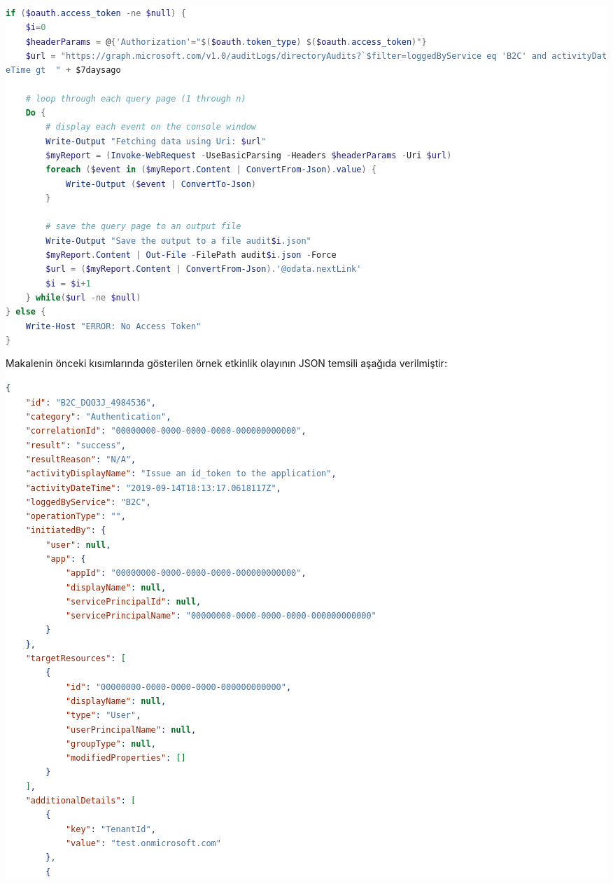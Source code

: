```powershell
if ($oauth.access_token -ne $null) {
    $i=0
    $headerParams = @{'Authorization'="$($oauth.token_type) $($oauth.access_token)"}
    $url = "https://graph.microsoft.com/v1.0/auditLogs/directoryAudits?`$filter=loggedByService eq 'B2C' and activityDateTime gt  " + $7daysago

    # loop through each query page (1 through n)
    Do {
        # display each event on the console window
        Write-Output "Fetching data using Uri: $url"
        $myReport = (Invoke-WebRequest -UseBasicParsing -Headers $headerParams -Uri $url)
        foreach ($event in ($myReport.Content | ConvertFrom-Json).value) {
            Write-Output ($event | ConvertTo-Json)
        }

        # save the query page to an output file
        Write-Output "Save the output to a file audit$i.json"
        $myReport.Content | Out-File -FilePath audit$i.json -Force
        $url = ($myReport.Content | ConvertFrom-Json).'@odata.nextLink'
        $i = $i+1
    } while($url -ne $null)
} else {
    Write-Host "ERROR: No Access Token"
}
```

Makalenin önceki kısımlarında gösterilen örnek etkinlik olayının JSON temsili aşağıda verilmiştir:

```json
{
    "id": "B2C_DQO3J_4984536",
    "category": "Authentication",
    "correlationId": "00000000-0000-0000-0000-000000000000",
    "result": "success",
    "resultReason": "N/A",
    "activityDisplayName": "Issue an id_token to the application",
    "activityDateTime": "2019-09-14T18:13:17.0618117Z",
    "loggedByService": "B2C",
    "operationType": "",
    "initiatedBy": {
        "user": null,
        "app": {
            "appId": "00000000-0000-0000-0000-000000000000",
            "displayName": null,
            "servicePrincipalId": null,
            "servicePrincipalName": "00000000-0000-0000-0000-000000000000"
        }
    },
    "targetResources": [
        {
            "id": "00000000-0000-0000-0000-000000000000",
            "displayName": null,
            "type": "User",
            "userPrincipalName": null,
            "groupType": null,
            "modifiedProperties": []
        }
    ],
    "additionalDetails": [
        {
            "key": "TenantId",
            "value": "test.onmicrosoft.com"
        },
        {
```